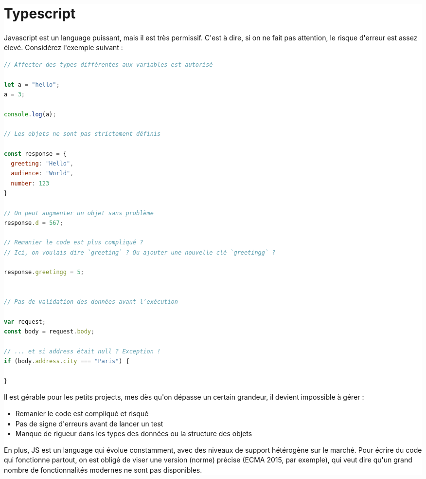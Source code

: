 # Typescript

Javascript est un language puissant, mais il est très permissif. C'est à dire, si on ne fait pas attention, le risque d'erreur est assez élevé. Considérez l'exemple suivant :

```js
// Affecter des types différentes aux variables est autorisé

let a = "hello";
a = 3;

console.log(a);

// Les objets ne sont pas strictement définis

const response = {
  greeting: "Hello",
  audience: "World",
  number: 123
}

// On peut augmenter un objet sans problème
response.d = 567;

// Remanier le code est plus compliqué ? 
// Ici, on voulais dire `greeting` ? Ou ajouter une nouvelle clé `greetingg` ?

response.greetingg = 5;


// Pas de validation des données avant l’exécution

var request;
const body = request.body;

// ... et si address était null ? Exception !
if (body.address.city === "Paris") {

}
```

Il est gérable pour les petits projects, mes dès qu'on dépasse un certain grandeur, il devient impossible à gérer :

* Remanier le code est compliqué et risqué
* Pas de signe d'erreurs avant de lancer un test
* Manque de rigueur dans les types des données ou la structure des objets

En plus, JS est un language qui évolue constamment, avec des niveaux de support hétérogène sur le marché. Pour écrire du code qui fonctionne partout, on est obligé de viser une version (norme) précise (ECMA 2015, par exemple), qui veut dire qu'un grand nombre de fonctionnalités modernes ne sont pas disponibles.
